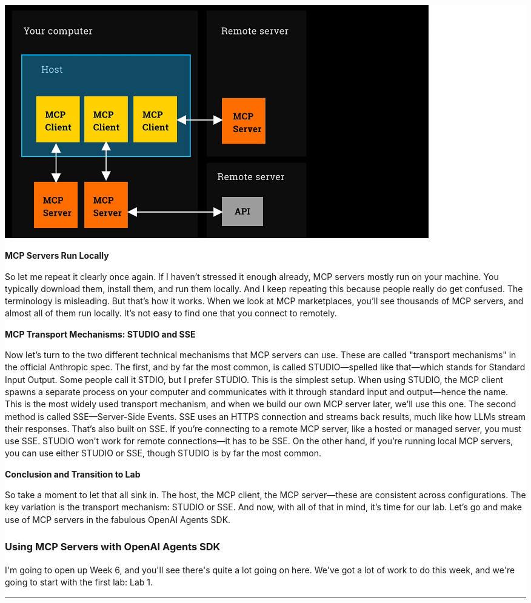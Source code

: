 ![](../img/82.png)

**MCP Servers Run Locally**

So let me repeat it clearly once again. If I haven’t stressed it enough already, MCP servers mostly run on your machine. You typically download them, install them, and run them locally. And I keep repeating this because people really do get confused. The terminology is misleading. But that’s how it works. When we look at MCP marketplaces, you’ll see thousands of MCP servers, and almost all of them run locally. It’s not easy to find one that you connect to remotely.

**MCP Transport Mechanisms: STUDIO and SSE**

Now let’s turn to the two different technical mechanisms that MCP servers can use. These are called "transport mechanisms" in the official Anthropic spec. The first, and by far the most common, is called STUDIO—spelled like that—which stands for Standard Input Output. Some people call it STDIO, but I prefer STUDIO. This is the simplest setup. When using STUDIO, the MCP client spawns a separate process on your computer and communicates with it through standard input and output—hence the name. This is the most widely used transport mechanism, and when we build our own MCP server later, we’ll use this one. The second method is called SSE—Server-Side Events. SSE uses an HTTPS connection and streams back results, much like how LLMs stream their responses. That’s also built on SSE. If you’re connecting to a remote MCP server, like a hosted or managed server, you must use SSE. STUDIO won’t work for remote connections—it has to be SSE. On the other hand, if you’re running local MCP servers, you can use either STUDIO or SSE, though STUDIO is by far the most common.

**Conclusion and Transition to Lab**

So take a moment to let that all sink in. The host, the MCP client, the MCP server—these are consistent across configurations. The key variation is the transport mechanism: STUDIO or SSE. And now, with all of that in mind, it’s time for our lab. Let’s go and make use of MCP servers in the fabulous OpenAI Agents SDK.


### Using MCP Servers with OpenAI Agents SDK

I'm going to open up Week 6, and you'll see there's quite a lot going on here. We've got a lot of work to do this week, and we're going to start with the first lab: Lab 1. 

---